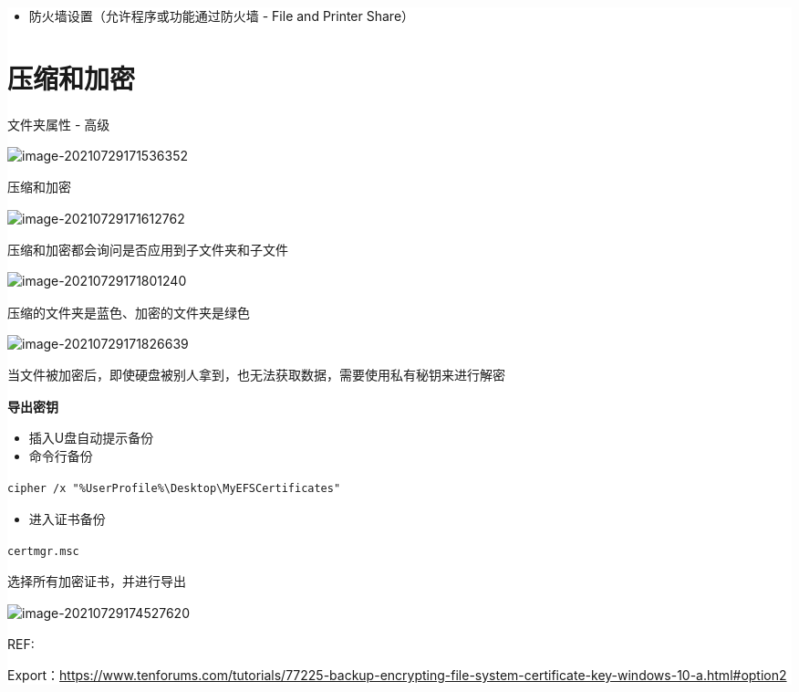 

- 防火墙设置（允许程序或功能通过防火墙 - File and Printer Share）



# 压缩和加密

文件夹属性 - 高级

![image-20210729171536352](images/winserver/image-20210729171536352.png)



压缩和加密

![image-20210729171612762](images/winserver/image-20210729171612762.png)



压缩和加密都会询问是否应用到子文件夹和子文件

![image-20210729171801240](images/winserver/image-20210729171801240.png)



压缩的文件夹是蓝色、加密的文件夹是绿色

![image-20210729171826639](images/winserver/image-20210729171826639.png)



当文件被加密后，即使硬盘被别人拿到，也无法获取数据，需要使用私有秘钥来进行解密



**导出密钥**

- 插入U盘自动提示备份
- 命令行备份

~~~
cipher /x "%UserProfile%\Desktop\MyEFSCertificates"
~~~

- 进入证书备份

~~~
certmgr.msc
~~~

选择所有加密证书，并进行导出

![image-20210729174527620](images/winserver/image-20210729174527620.png)





REF:

Export：https://www.tenforums.com/tutorials/77225-backup-encrypting-file-system-certificate-key-windows-10-a.html#option2
